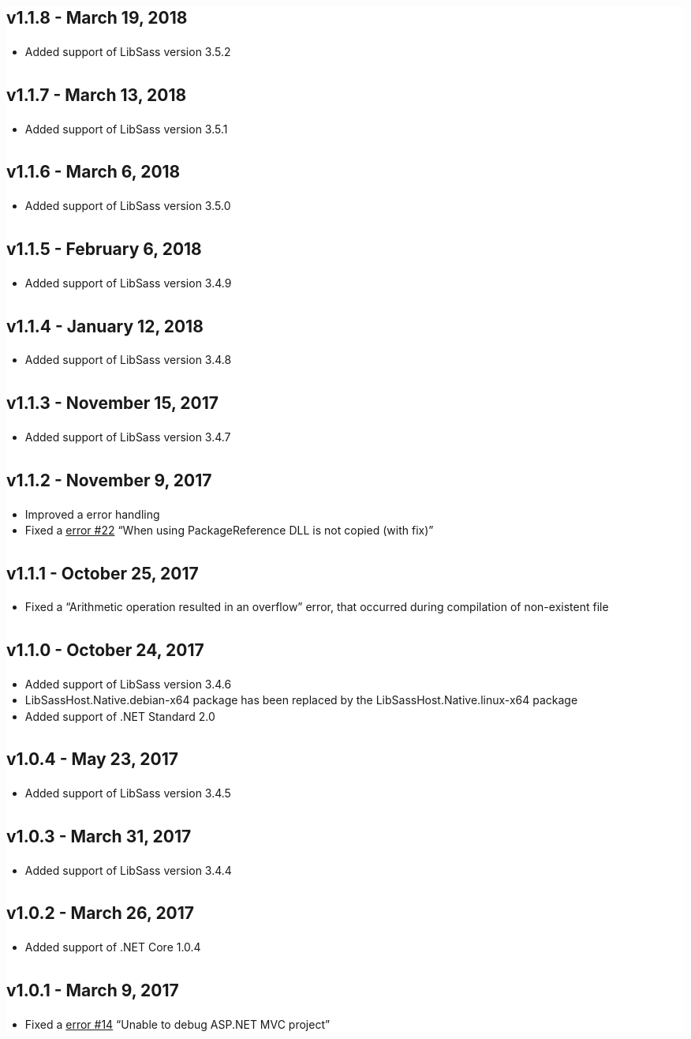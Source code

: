 ## v1.1.8 - March 19, 2018
 * Added support of LibSass version 3.5.2

## v1.1.7 - March 13, 2018
 * Added support of LibSass version 3.5.1

## v1.1.6 - March 6, 2018
 * Added support of LibSass version 3.5.0

## v1.1.5 - February 6, 2018
 * Added support of LibSass version 3.4.9

## v1.1.4 - January 12, 2018
 * Added support of LibSass version 3.4.8

## v1.1.3 - November 15, 2017
 * Added support of LibSass version 3.4.7

## v1.1.2 - November 9, 2017
 * Improved a error handling
 * Fixed a [error #22](https://github.com/Taritsyn/LibSassHost/issues/22) “When using PackageReference DLL is not copied (with fix)”

## v1.1.1 - October 25, 2017
 * Fixed a “Arithmetic operation resulted in an overflow” error, that occurred during compilation of non-existent file

## v1.1.0 - October 24, 2017
 * Added support of LibSass version 3.4.6
 * LibSassHost.Native.debian-x64 package has been replaced by the LibSassHost.Native.linux-x64 package
 * Added support of .NET Standard 2.0

## v1.0.4 - May 23, 2017
 * Added support of LibSass version 3.4.5

## v1.0.3 - March 31, 2017
 * Added support of LibSass version 3.4.4

## v1.0.2 - March 26, 2017
 * Added support of .NET Core 1.0.4

## v1.0.1 - March 9, 2017
 * Fixed a [error #14](https://github.com/Taritsyn/LibSassHost/issues/14) “Unable to debug ASP.NET MVC project”
